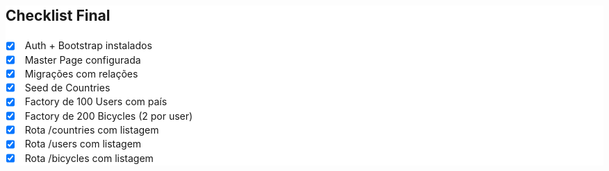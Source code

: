 ## Checklist Final

- [x]  Auth + Bootstrap instalados
- [x]  Master Page configurada
- [x]  Migrações com relações
- [x]  Seed de Countries
- [x]  Factory de 100 Users com país
- [x]  Factory de 200 Bicycles (2 por user)
- [x]  Rota /countries com listagem
- [x]  Rota /users com listagem
- [x]  Rota /bicycles com listagem